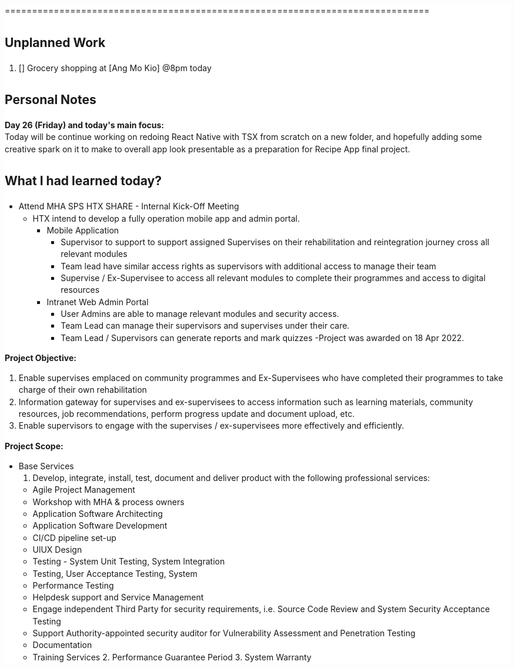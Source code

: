 






==============================================================================

## Unplanned Work

1. [] Grocery shopping at [Ang Mo Kio] @8pm today

## Personal Notes

**Day 26 (Friday) and today's main focus:** <br />
Today will be continue working on redoing React Native with TSX from scratch on a new folder, and hopefully adding some creative spark on it to make to overall app look presentable as a preparation for Recipe App final project.

## What I had learned today?

- Attend MHA SPS HTX SHARE - Internal Kick-Off Meeting
  - HTX intend to develop a fully operation mobile app and admin portal.
    - Mobile Application
      - Supervisor to support to support assigned Supervises on their rehabilitation and reintegration journey cross all relevant modules
      - Team lead have similar access rights as supervisors with additional access to manage their team
      - Supervise / Ex-Supervisee to access all relevant modules to complete their programmes and access to digital resources
    - Intranet Web Admin Portal
      - User Admins are able to manage relevant modules and security access.
      - Team Lead can manage their supervisors and supervises under their care.
      - Team Lead / Supervisors can generate reports and mark quizzes
-Project was awarded on 18 Apr 2022.

**Project Objective:**

  1. Enable supervises emplaced on community programmes and Ex-Supervisees
who have completed their programmes to take charge of their own rehabilitation
  2. Information gateway for supervises and ex-supervisees to access information
such as learning materials, community resources, job recommendations, perform
progress update and document upload, etc.
  3. Enable supervisors to engage with the supervises / ex-supervisees more
effectively and efficiently.

**Project Scope:**

- Base Services
    1. Develop, integrate, install, test, document and deliver product with the following professional services:
  - Agile Project Management
  - Workshop with MHA & process owners
  - Application Software Architecting
  - Application Software Development
  - CI/CD pipeline set-up
  - UlUX Design
  - Testing - System Unit Testing, System Integration
  - Testing, User Acceptance Testing, System
  - Performance Testing
  - Helpdesk support and Service Management
  - Engage independent Third Party for security requirements, i.e. Source Code Review and System Security Acceptance Testing
  - Support Authority-appointed security auditor for Vulnerability Assessment and Penetration Testing
  - Documentation
  - Training Services
    2. Performance Guarantee Period
    3. System Warranty